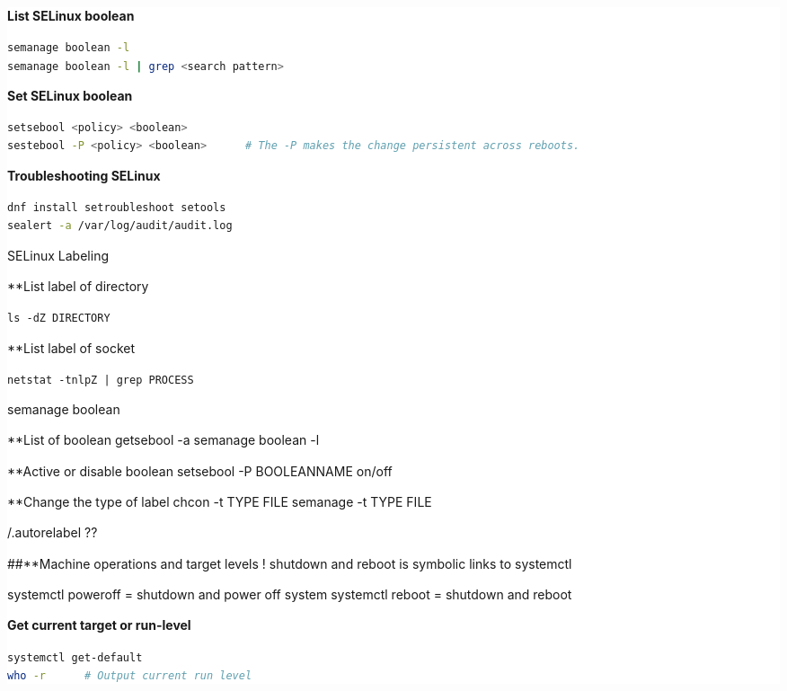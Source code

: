 **List SELinux boolean**
```sh
semanage boolean -l
semanage boolean -l | grep <search pattern>
```

**Set SELinux boolean**
```sh
setsebool <policy> <boolean>
sestebool -P <policy> <boolean>      # The -P makes the change persistent across reboots.
```

**Troubleshooting SELinux**
```sh
dnf install setroubleshoot setools
sealert -a /var/log/audit/audit.log
```

SELinux
    Labeling



**List label of directory
```
ls -dZ DIRECTORY
```



**List label of socket
```
netstat -tnlpZ | grep PROCESS
```



semanage boolean


**List of boolean
getsebool -a 
semanage boolean -l

**Active or disable boolean
setsebool -P BOOLEANNAME on/off

**Change the type of label
chcon -t TYPE FILE
semanage -t TYPE FILE

/.autorelabel ??

##**Machine operations and target levels
! shutdown and reboot is symbolic links to systemctl

systemctl poweroff = shutdown and power off system
systemctl reboot = shutdown and reboot

**Get current target or run-level**
```sh
systemctl get-default
who -r      # Output current run level
```
